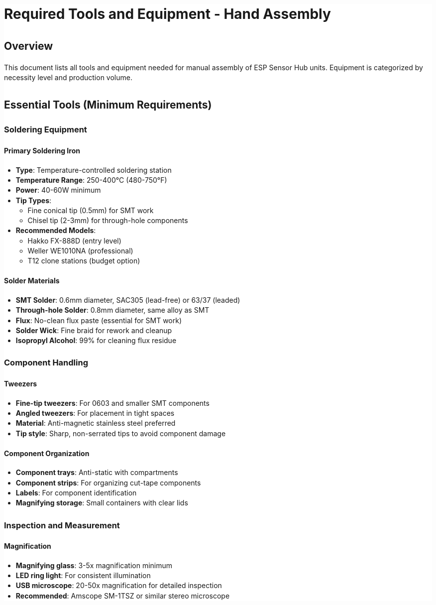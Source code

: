 # Required Tools and Equipment - Hand Assembly

## Overview
This document lists all tools and equipment needed for manual assembly of ESP Sensor Hub units. Equipment is categorized by necessity level and production volume.

## Essential Tools (Minimum Requirements)

### Soldering Equipment

#### Primary Soldering Iron
- **Type**: Temperature-controlled soldering station
- **Temperature Range**: 250-400°C (480-750°F)
- **Power**: 40-60W minimum
- **Tip Types**:
  - Fine conical tip (0.5mm) for SMT work
  - Chisel tip (2-3mm) for through-hole components
- **Recommended Models**:
  - Hakko FX-888D (entry level)
  - Weller WE1010NA (professional)
  - T12 clone stations (budget option)

#### Solder Materials
- **SMT Solder**: 0.6mm diameter, SAC305 (lead-free) or 63/37 (leaded)
- **Through-hole Solder**: 0.8mm diameter, same alloy as SMT
- **Flux**: No-clean flux paste (essential for SMT work)
- **Solder Wick**: Fine braid for rework and cleanup
- **Isopropyl Alcohol**: 99% for cleaning flux residue

### Component Handling

#### Tweezers
- **Fine-tip tweezers**: For 0603 and smaller SMT components
- **Angled tweezers**: For placement in tight spaces
- **Material**: Anti-magnetic stainless steel preferred
- **Tip style**: Sharp, non-serrated tips to avoid component damage

#### Component Organization
- **Component trays**: Anti-static with compartments
- **Component strips**: For organizing cut-tape components
- **Labels**: For component identification
- **Magnifying storage**: Small containers with clear lids

### Inspection and Measurement

#### Magnification
- **Magnifying glass**: 3-5x magnification minimum
- **LED ring light**: For consistent illumination
- **USB microscope**: 20-50x magnification for detailed inspection
- **Recommended**: Amscope SM-1TSZ or similar stereo microscope
